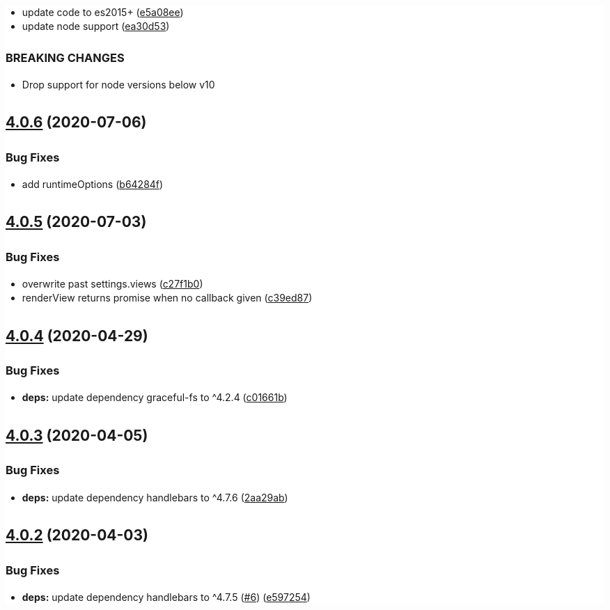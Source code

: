 * update code to es2015+ ([e5a08ee](https://github.com/express-handlebars/express-handlebars/commit/e5a08eed844f177b0f365f882a20c7b229715bdd))
* update node support ([ea30d53](https://github.com/express-handlebars/express-handlebars/commit/ea30d531b2f458c37f65b50bddc504180e774f8f))


### BREAKING CHANGES

* Drop support for node versions below v10

## [4.0.6](https://github.com/express-handlebars/express-handlebars/compare/v4.0.5...v4.0.6) (2020-07-06)


### Bug Fixes

* add runtimeOptions ([b64284f](https://github.com/express-handlebars/express-handlebars/commit/b64284f6f6eab2d184671736c33fc45df5b26246))

## [4.0.5](https://github.com/express-handlebars/express-handlebars/compare/v4.0.4...v4.0.5) (2020-07-03)


### Bug Fixes

* overwrite past settings.views ([c27f1b0](https://github.com/express-handlebars/express-handlebars/commit/c27f1b0e8dcf2be974584861433cfb01a10ce1f6))
* renderView returns promise when no callback given ([c39ed87](https://github.com/express-handlebars/express-handlebars/commit/c39ed87f2478ed64211821a6ffe1dca7212fb21b))

## [4.0.4](https://github.com/express-handlebars/express-handlebars/compare/v4.0.3...v4.0.4) (2020-04-29)


### Bug Fixes

* **deps:** update dependency graceful-fs to ^4.2.4 ([c01661b](https://github.com/express-handlebars/express-handlebars/commit/c01661be5193ea77d9914b71aedcb71d6ad4ab92))

## [4.0.3](https://github.com/express-handlebars/express-handlebars/compare/v4.0.2...v4.0.3) (2020-04-05)


### Bug Fixes

* **deps:** update dependency handlebars to ^4.7.6 ([2aa29ab](https://github.com/express-handlebars/express-handlebars/commit/2aa29ab29d5db9becccb5690a6fdef4a46055906))

## [4.0.2](https://github.com/express-handlebars/express-handlebars/compare/v4.0.1...v4.0.2) (2020-04-03)


### Bug Fixes

* **deps:** update dependency handlebars to ^4.7.5 ([#6](https://github.com/express-handlebars/express-handlebars/issues/6)) ([e597254](https://github.com/express-handlebars/express-handlebars/commit/e59725426cd6c6ab261127fd96065f30009ea1e1))
